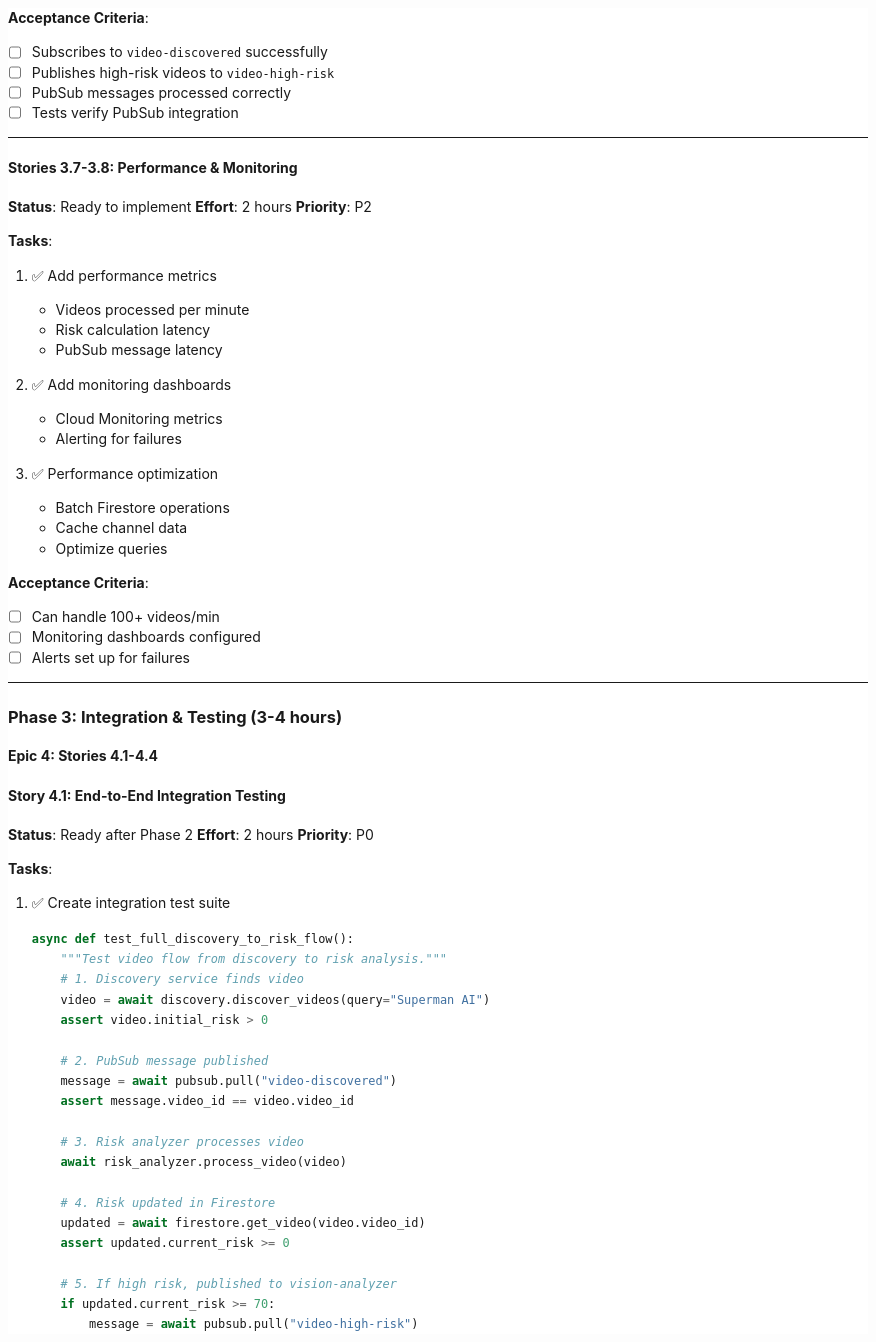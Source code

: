 **Acceptance Criteria**:
- [ ] Subscribes to `video-discovered` successfully
- [ ] Publishes high-risk videos to `video-high-risk`
- [ ] PubSub messages processed correctly
- [ ] Tests verify PubSub integration

---

#### Stories 3.7-3.8: Performance & Monitoring
**Status**: Ready to implement
**Effort**: 2 hours
**Priority**: P2

**Tasks**:
1. ✅ Add performance metrics
   - Videos processed per minute
   - Risk calculation latency
   - PubSub message latency

2. ✅ Add monitoring dashboards
   - Cloud Monitoring metrics
   - Alerting for failures

3. ✅ Performance optimization
   - Batch Firestore operations
   - Cache channel data
   - Optimize queries

**Acceptance Criteria**:
- [ ] Can handle 100+ videos/min
- [ ] Monitoring dashboards configured
- [ ] Alerts set up for failures

---

### Phase 3: Integration & Testing (3-4 hours)
**Epic 4: Stories 4.1-4.4**

#### Story 4.1: End-to-End Integration Testing
**Status**: Ready after Phase 2
**Effort**: 2 hours
**Priority**: P0

**Tasks**:
1. ✅ Create integration test suite
   ```python
   async def test_full_discovery_to_risk_flow():
       """Test video flow from discovery to risk analysis."""
       # 1. Discovery service finds video
       video = await discovery.discover_videos(query="Superman AI")
       assert video.initial_risk > 0

       # 2. PubSub message published
       message = await pubsub.pull("video-discovered")
       assert message.video_id == video.video_id

       # 3. Risk analyzer processes video
       await risk_analyzer.process_video(video)

       # 4. Risk updated in Firestore
       updated = await firestore.get_video(video.video_id)
       assert updated.current_risk >= 0

       # 5. If high risk, published to vision-analyzer
       if updated.current_risk >= 70:
           message = await pubsub.pull("video-high-risk")
   ```